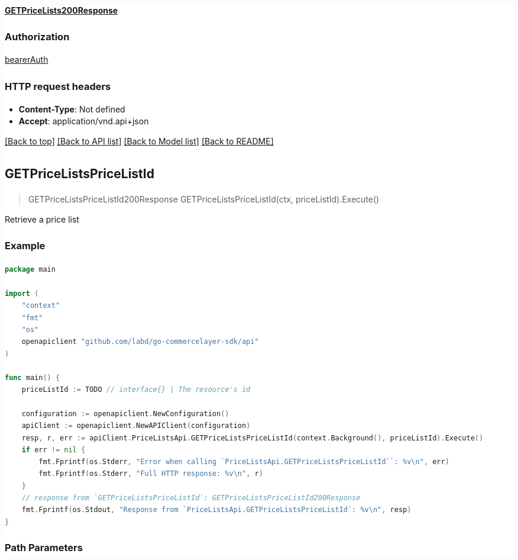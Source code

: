 [**GETPriceLists200Response**](GETPriceLists200Response.md)

### Authorization

[bearerAuth](../README.md#bearerAuth)

### HTTP request headers

- **Content-Type**: Not defined
- **Accept**: application/vnd.api+json

[[Back to top]](#) [[Back to API list]](../README.md#documentation-for-api-endpoints)
[[Back to Model list]](../README.md#documentation-for-models)
[[Back to README]](../README.md)


## GETPriceListsPriceListId

> GETPriceListsPriceListId200Response GETPriceListsPriceListId(ctx, priceListId).Execute()

Retrieve a price list



### Example

```go
package main

import (
    "context"
    "fmt"
    "os"
    openapiclient "github.com/labd/go-commercelayer-sdk/api"
)

func main() {
    priceListId := TODO // interface{} | The resource's id

    configuration := openapiclient.NewConfiguration()
    apiClient := openapiclient.NewAPIClient(configuration)
    resp, r, err := apiClient.PriceListsApi.GETPriceListsPriceListId(context.Background(), priceListId).Execute()
    if err != nil {
        fmt.Fprintf(os.Stderr, "Error when calling `PriceListsApi.GETPriceListsPriceListId``: %v\n", err)
        fmt.Fprintf(os.Stderr, "Full HTTP response: %v\n", r)
    }
    // response from `GETPriceListsPriceListId`: GETPriceListsPriceListId200Response
    fmt.Fprintf(os.Stdout, "Response from `PriceListsApi.GETPriceListsPriceListId`: %v\n", resp)
}
```

### Path Parameters
